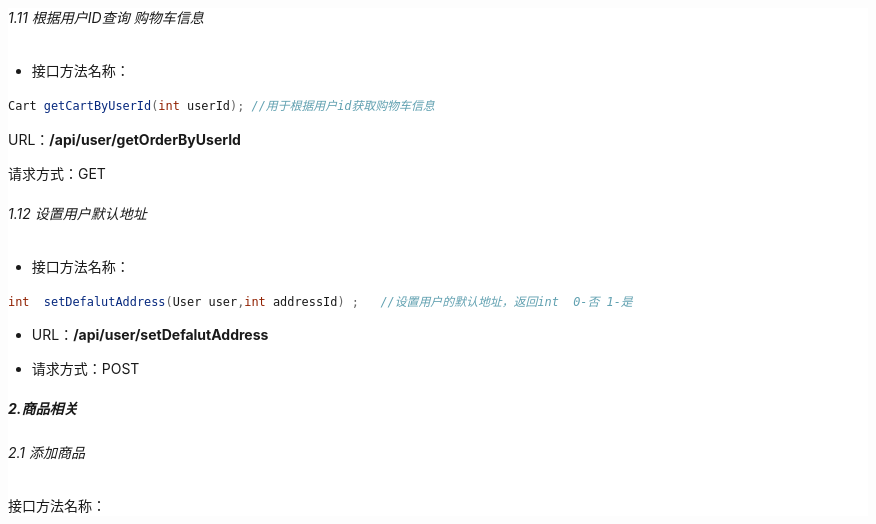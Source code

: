 ###### 1.11 根据用户ID查询 购物车信息

- 接口方法名称：

```java
Cart getCartByUserId(int userId); //用于根据用户id获取购物车信息
```

URL：**/api/user/getOrderByUserId**

请求方式：GET

###### 1.12 设置用户默认地址

- 接口方法名称：

```java
int  setDefalutAddress(User user,int addressId) ;   //设置用户的默认地址，返回int  0-否 1-是
```

- URL：**/api/user/setDefalutAddress**

- 请求方式：POST 

##### 2.商品相关

###### 2.1 添加商品

接口方法名称：

